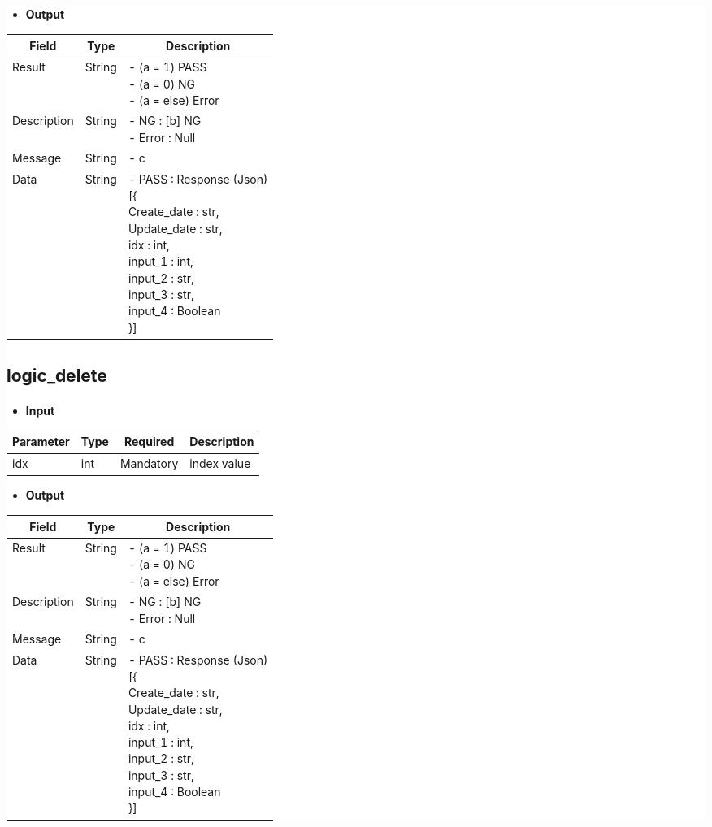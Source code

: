 - **Output**

| Field        | Type   | Description                                                                                                                                                                                   |
|--------------|--------|-----------------------------------------------------------------------------------------------------------------------------------------------------------------------------------------------|
| Result       | String | - (a = 1) PASS </br> - (a = 0) NG </br> - (a = else) Error </br>                                                                                                                               |
| Description  | String | - NG : [b] NG </br> - Error : Null                                                                                                                                                            |
| Message      | String | - c                                                                                                                                                                                           |
| Data         | String | - PASS : Response (Json) </br> [{</br> Create_date : str, </br> Update_date : str, </br> idx : int, </br> input_1 : int, </br> input_2 : str, </br> input_3 : str, </br> input_4 : Boolean </br> }] |

## logic_delete

- **Input**

| Parameter | Type   | Required  | Description    |
|-----------|--------|-----------|----------------|
| idx       | int    | Mandatory | index value    |

- **Output**

| Field        | Type   | Description                                                                                                                                                                                   |
|--------------|--------|-----------------------------------------------------------------------------------------------------------------------------------------------------------------------------------------------|
| Result       | String | - (a = 1) PASS </br> - (a = 0) NG </br> - (a = else) Error </br>                                                                                                                               |
| Description  | String | - NG : [b] NG </br> - Error : Null                                                                                                                                                            |
| Message      | String | - c                                                                                                                                                                                           |
| Data         | String | - PASS : Response (Json) </br> [{</br> Create_date : str, </br> Update_date : str, </br> idx : int, </br> input_1 : int, </br> input_2 : str, </br> input_3 : str, </br> input_4 : Boolean </br> }] |
